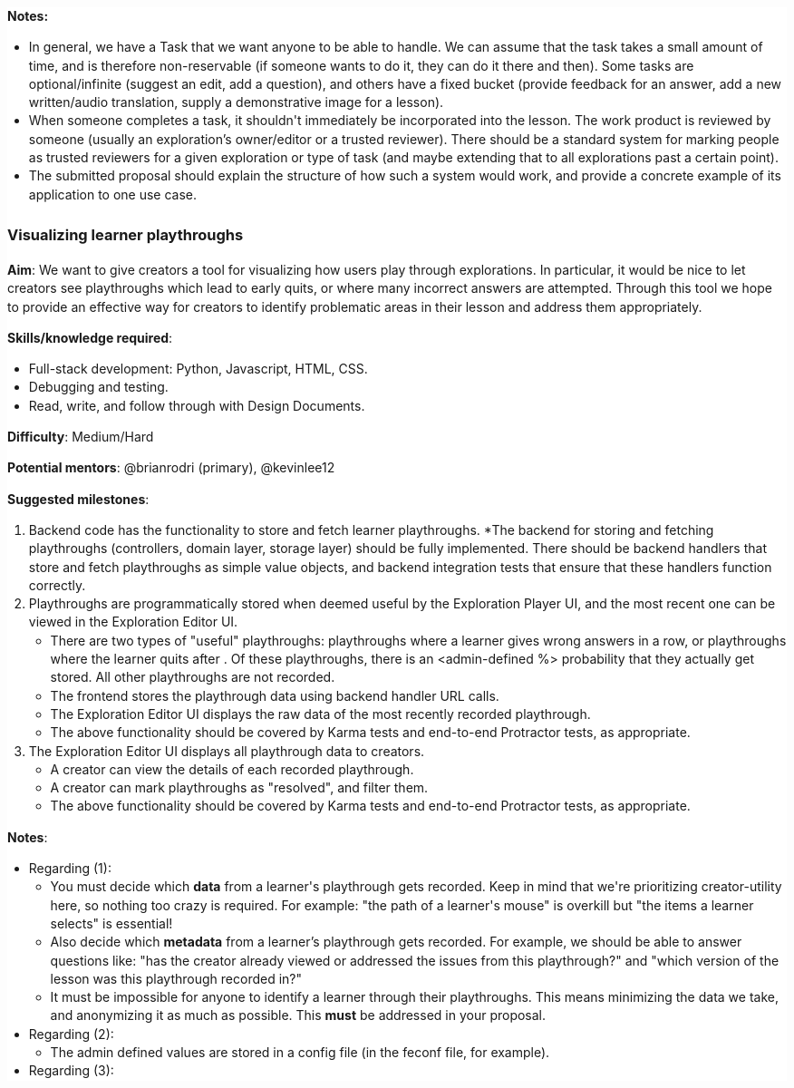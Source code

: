 **Notes:**
* In general, we have a Task that we want anyone to be able to handle. We can assume that the task takes a small amount of time, and is therefore non-reservable (if someone wants to do it, they can do it there and then). Some tasks are optional/infinite (suggest an edit, add a question), and others have a fixed bucket (provide feedback for an answer, add a new written/audio translation, supply a demonstrative image for a lesson).
* When someone completes a task, it shouldn't immediately be incorporated into the lesson. The work product is reviewed by someone (usually an exploration’s owner/editor or a trusted reviewer). There should be a standard system for marking people as trusted reviewers for a given exploration or type of task (and maybe extending that to all explorations past a certain point).
* The submitted proposal should explain the structure of how such a system would work, and provide a concrete example of its application to one use case.

### Visualizing learner playthroughs

**Aim**: We want to give creators a tool for visualizing how users play through explorations. In particular, it would be nice to let creators see playthroughs which lead to early quits, or where many incorrect answers are attempted. Through this tool we hope to provide an effective way for creators to identify problematic areas in their lesson and address them appropriately.

**Skills/knowledge required**:
* Full-stack development: Python, Javascript, HTML, CSS.
* Debugging and testing.
* Read, write, and follow through with Design Documents.

**Difficulty**: Medium/Hard

**Potential mentors**: @brianrodri (primary), @kevinlee12

**Suggested milestones**:
1. Backend code has the functionality to store and fetch learner playthroughs.
    *The backend for storing and fetching playthroughs (controllers, domain layer, storage layer) should be fully implemented. There should be backend handlers that store and fetch playthroughs as simple value objects, and backend integration tests that ensure that these handlers function correctly.
1. Playthroughs are programmatically stored when deemed useful by the Exploration Player UI, and the most recent one can be viewed in the Exploration Editor UI.
    * There are two types of "useful" playthroughs: playthroughs where a learner gives <admin-defined number> wrong answers in a row, or playthroughs where the learner quits after <admin-defined duration>. Of these playthroughs, there is an <admin-defined %> probability that they actually get stored. All other playthroughs are not recorded.
    * The frontend stores the playthrough data using backend handler URL calls.
    * The Exploration Editor UI displays the raw data of the most recently recorded playthrough.
    * The above functionality should be covered by Karma tests and end-to-end Protractor tests, as appropriate.
1. The Exploration Editor UI displays all playthrough data to creators.
    * A creator can view the details of each recorded playthrough.
    * A creator can mark playthroughs as "resolved", and filter them.
    * The above functionality should be covered by Karma tests and end-to-end Protractor tests, as appropriate.

**Notes**:
* Regarding (1):
    * You must decide which __data__ from a learner's playthrough gets recorded. Keep in mind that we're prioritizing creator-utility here, so nothing too crazy is required. For example: "the path of a learner's mouse" is overkill but "the items a learner selects" is essential!
    * Also decide which __metadata__ from a learner’s playthrough gets recorded. For example, we should be able to answer questions like: "has the creator already viewed or addressed the issues from this playthrough?" and "which version of the lesson was this playthrough recorded in?"
    * It must be impossible for anyone to identify a learner through their playthroughs. This means minimizing the data we take, and anonymizing it as much as possible. This **must** be addressed in your proposal.
* Regarding (2):
    * The admin defined values are stored in a config file (in the feconf file, for example).
* Regarding (3):
